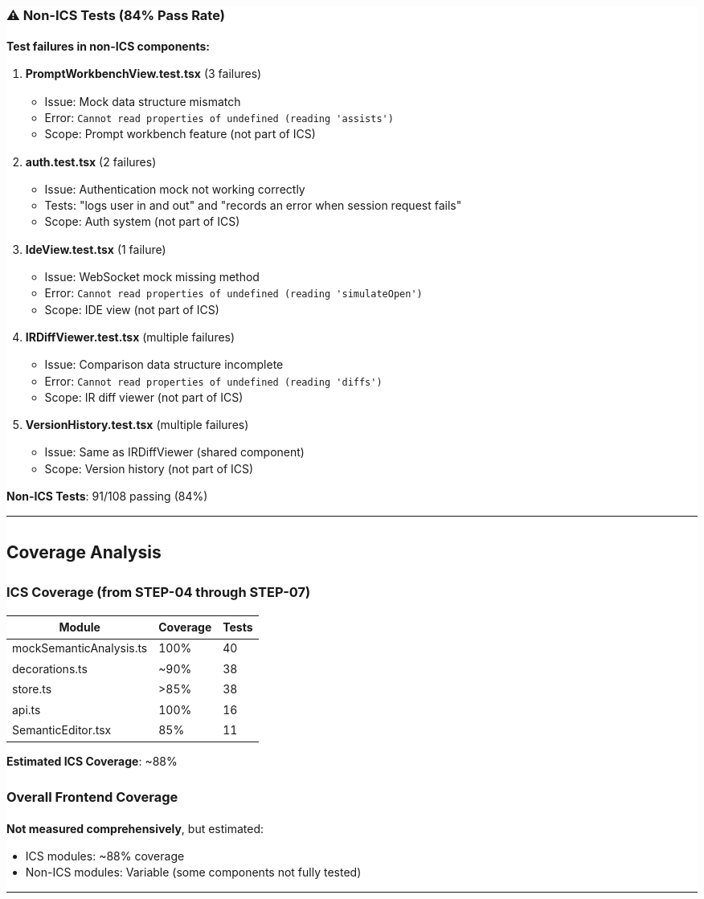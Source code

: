 ### ⚠️ Non-ICS Tests (84% Pass Rate)

**Test failures in non-ICS components:**

1. **PromptWorkbenchView.test.tsx** (3 failures)
   - Issue: Mock data structure mismatch
   - Error: `Cannot read properties of undefined (reading 'assists')`
   - Scope: Prompt workbench feature (not part of ICS)

2. **auth.test.tsx** (2 failures)
   - Issue: Authentication mock not working correctly
   - Tests: "logs user in and out" and "records an error when session request fails"
   - Scope: Auth system (not part of ICS)

3. **IdeView.test.tsx** (1 failure)
   - Issue: WebSocket mock missing method
   - Error: `Cannot read properties of undefined (reading 'simulateOpen')`
   - Scope: IDE view (not part of ICS)

4. **IRDiffViewer.test.tsx** (multiple failures)
   - Issue: Comparison data structure incomplete
   - Error: `Cannot read properties of undefined (reading 'diffs')`
   - Scope: IR diff viewer (not part of ICS)

5. **VersionHistory.test.tsx** (multiple failures)
   - Issue: Same as IRDiffViewer (shared component)
   - Scope: Version history (not part of ICS)

**Non-ICS Tests**: 91/108 passing (84%)

---

## Coverage Analysis

### ICS Coverage (from STEP-04 through STEP-07)

| Module | Coverage | Tests |
|--------|----------|-------|
| mockSemanticAnalysis.ts | 100% | 40 |
| decorations.ts | ~90% | 38 |
| store.ts | >85% | 38 |
| api.ts | 100% | 16 |
| SemanticEditor.tsx | 85% | 11 |

**Estimated ICS Coverage**: ~88%

### Overall Frontend Coverage

**Not measured comprehensively**, but estimated:
- ICS modules: ~88% coverage
- Non-ICS modules: Variable (some components not fully tested)

---